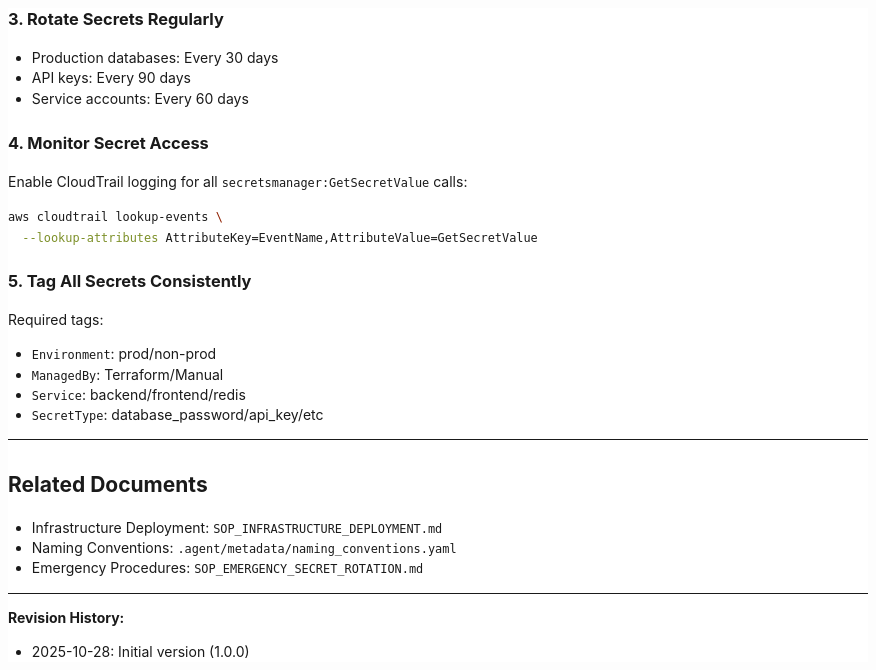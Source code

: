### 3. Rotate Secrets Regularly

- Production databases: Every 30 days
- API keys: Every 90 days
- Service accounts: Every 60 days

### 4. Monitor Secret Access

Enable CloudTrail logging for all `secretsmanager:GetSecretValue` calls:

```bash
aws cloudtrail lookup-events \
  --lookup-attributes AttributeKey=EventName,AttributeValue=GetSecretValue
```

### 5. Tag All Secrets Consistently

Required tags:
- `Environment`: prod/non-prod
- `ManagedBy`: Terraform/Manual
- `Service`: backend/frontend/redis
- `SecretType`: database_password/api_key/etc

---

## Related Documents

- Infrastructure Deployment: `SOP_INFRASTRUCTURE_DEPLOYMENT.md`
- Naming Conventions: `.agent/metadata/naming_conventions.yaml`
- Emergency Procedures: `SOP_EMERGENCY_SECRET_ROTATION.md`

---

**Revision History:**
- 2025-10-28: Initial version (1.0.0)
